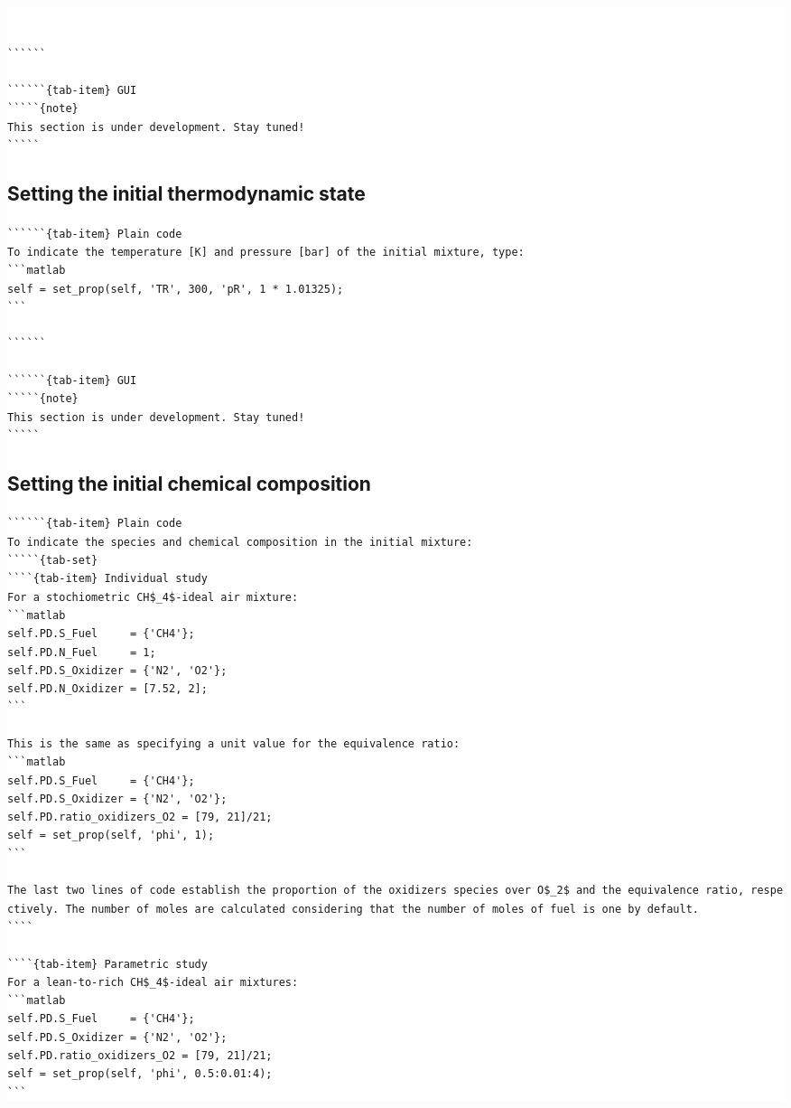 ```````{tab-set}


``````

``````{tab-item} GUI
`````{note}
This section is under development. Stay tuned!
`````

```````

## Setting the initial thermodynamic state
```````{tab-set}
``````{tab-item} Plain code
To indicate the temperature [K] and pressure [bar] of the initial mixture, type:
```matlab
self = set_prop(self, 'TR', 300, 'pR', 1 * 1.01325);
```

``````

``````{tab-item} GUI
`````{note}
This section is under development. Stay tuned!
`````

```````

## Setting the initial chemical composition



```````{tab-set}
``````{tab-item} Plain code
To indicate the species and chemical composition in the initial mixture:
`````{tab-set}
````{tab-item} Individual study
For a stochiometric CH$_4$-ideal air mixture:
```matlab
self.PD.S_Fuel     = {'CH4'};
self.PD.N_Fuel     = 1;
self.PD.S_Oxidizer = {'N2', 'O2'};
self.PD.N_Oxidizer = [7.52, 2];
```

This is the same as specifying a unit value for the equivalence ratio:
```matlab
self.PD.S_Fuel     = {'CH4'};
self.PD.S_Oxidizer = {'N2', 'O2'};
self.PD.ratio_oxidizers_O2 = [79, 21]/21;
self = set_prop(self, 'phi', 1);
```

The last two lines of code establish the proportion of the oxidizers species over O$_2$ and the equivalence ratio, respectively. The number of moles are calculated considering that the number of moles of fuel is one by default.
````

````{tab-item} Parametric study
For a lean-to-rich CH$_4$-ideal air mixtures:
```matlab
self.PD.S_Fuel     = {'CH4'};
self.PD.S_Oxidizer = {'N2', 'O2'};
self.PD.ratio_oxidizers_O2 = [79, 21]/21;
self = set_prop(self, 'phi', 0.5:0.01:4);
```

```````